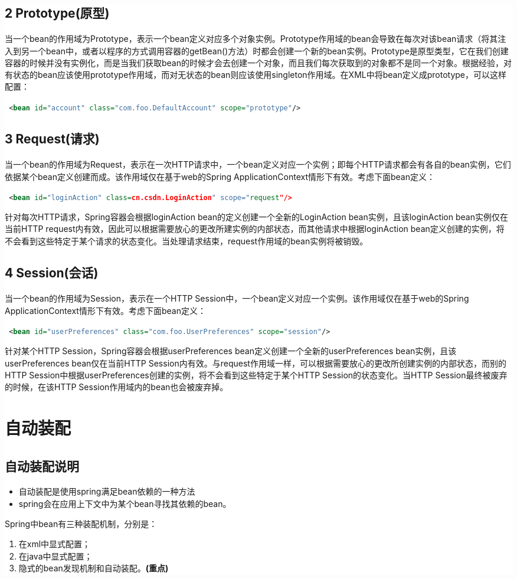 

## 2	Prototype(原型)

当一个bean的作用域为Prototype，表示一个bean定义对应多个对象实例。Prototype作用域的bean会导致在每次对该bean请求（将其注入到另一个bean中，或者以程序的方式调用容器的getBean()方法）时都会创建一个新的bean实例。Prototype是原型类型，它在我们创建容器的时候并没有实例化，而是当我们获取bean的时候才会去创建一个对象，而且我们每次获取到的对象都不是同一个对象。根据经验，对有状态的bean应该使用prototype作用域，而对无状态的bean则应该使用singleton作用域。在XML中将bean定义成prototype，可以这样配置：

```xml
 <bean id="account" class="com.foo.DefaultAccount" scope="prototype"/>  
```



## 3	Request(请求)

当一个bean的作用域为Request，表示在一次HTTP请求中，一个bean定义对应一个实例；即每个HTTP请求都会有各自的bean实例，它们依据某个bean定义创建而成。该作用域仅在基于web的Spring ApplicationContext情形下有效。考虑下面bean定义：

```xml
 <bean id="loginAction" class=cn.csdn.LoginAction" scope="request"/>
```

针对每次HTTP请求，Spring容器会根据loginAction bean的定义创建一个全新的LoginAction bean实例，且该loginAction bean实例仅在当前HTTP request内有效，因此可以根据需要放心的更改所建实例的内部状态，而其他请求中根据loginAction bean定义创建的实例，将不会看到这些特定于某个请求的状态变化。当处理请求结束，request作用域的bean实例将被销毁。



## 4	Session(会话)

当一个bean的作用域为Session，表示在一个HTTP Session中，一个bean定义对应一个实例。该作用域仅在基于web的Spring ApplicationContext情形下有效。考虑下面bean定义：

```xml
 <bean id="userPreferences" class="com.foo.UserPreferences" scope="session"/>
```

针对某个HTTP Session，Spring容器会根据userPreferences bean定义创建一个全新的userPreferences bean实例，且该userPreferences bean仅在当前HTTP Session内有效。与request作用域一样，可以根据需要放心的更改所创建实例的内部状态，而别的HTTP Session中根据userPreferences创建的实例，将不会看到这些特定于某个HTTP Session的状态变化。当HTTP Session最终被废弃的时候，在该HTTP Session作用域内的bean也会被废弃掉。







# 自动装配

## 自动装配说明

-   自动装配是使用spring满足bean依赖的一种方法
-   spring会在应用上下文中为某个bean寻找其依赖的bean。

Spring中bean有三种装配机制，分别是：

1.  在xml中显式配置；
2.  在java中显式配置；
3.  隐式的bean发现机制和自动装配。**(重点)**
